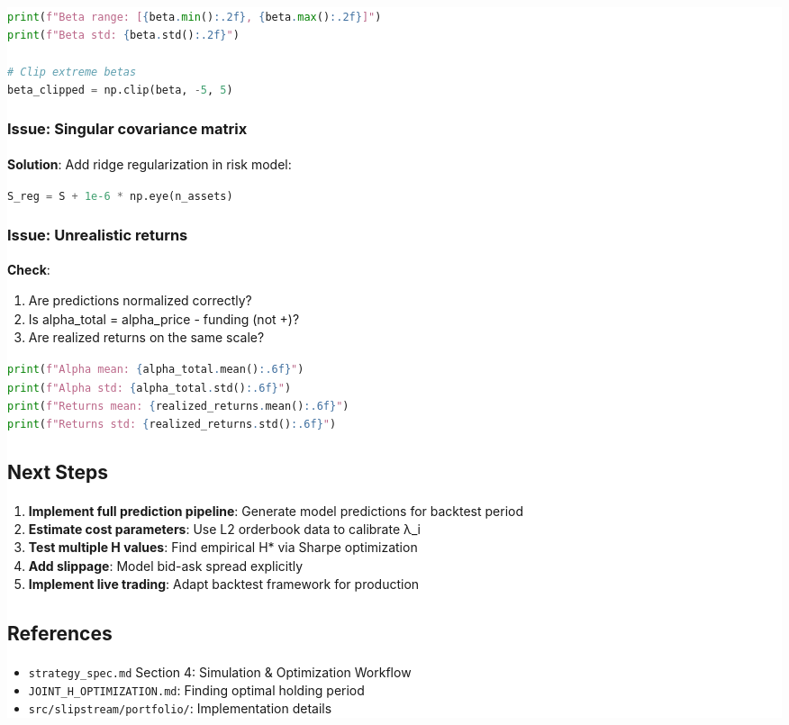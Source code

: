 ```python
print(f"Beta range: [{beta.min():.2f}, {beta.max():.2f}]")
print(f"Beta std: {beta.std():.2f}")

# Clip extreme betas
beta_clipped = np.clip(beta, -5, 5)
```

### Issue: Singular covariance matrix

**Solution**: Add ridge regularization in risk model:

```python
S_reg = S + 1e-6 * np.eye(n_assets)
```

### Issue: Unrealistic returns

**Check**:
1. Are predictions normalized correctly?
2. Is alpha_total = alpha_price - funding (not +)?
3. Are realized returns on the same scale?

```python
print(f"Alpha mean: {alpha_total.mean():.6f}")
print(f"Alpha std: {alpha_total.std():.6f}")
print(f"Returns mean: {realized_returns.mean():.6f}")
print(f"Returns std: {realized_returns.std():.6f}")
```

## Next Steps

1. **Implement full prediction pipeline**: Generate model predictions for backtest period
2. **Estimate cost parameters**: Use L2 orderbook data to calibrate λ_i
3. **Test multiple H values**: Find empirical H* via Sharpe optimization
4. **Add slippage**: Model bid-ask spread explicitly
5. **Implement live trading**: Adapt backtest framework for production

## References

- `strategy_spec.md` Section 4: Simulation & Optimization Workflow
- `JOINT_H_OPTIMIZATION.md`: Finding optimal holding period
- `src/slipstream/portfolio/`: Implementation details
